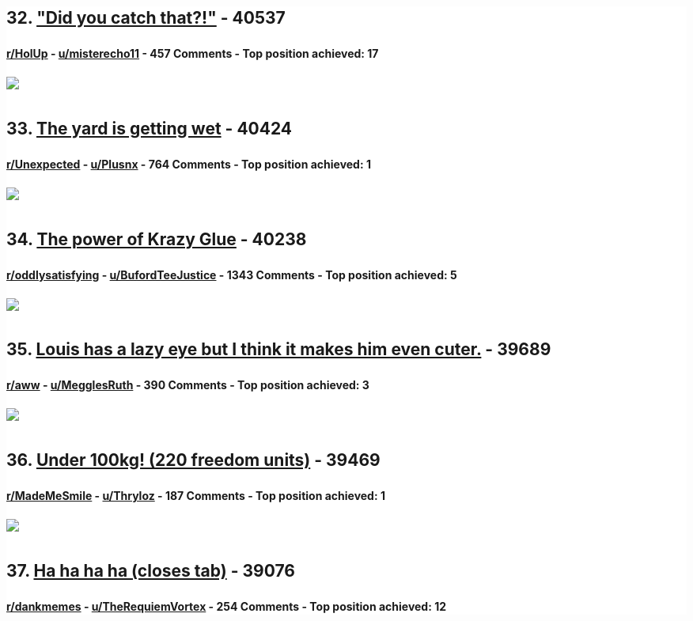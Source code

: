 ## 32. ["Did you catch that?!"](http://reddit.com/r/HolUp/comments/nj9oo5/did_you_catch_that/) - 40537
#### [r/HolUp](http://reddit.com/r/HolUp) - [u/misterecho11](http://reddit.com/u/misterecho11) - 457 Comments - Top position achieved: 17

<a href="https://i.redd.it/m9d5d7j1zv071.gif"><img src="https://b.thumbs.redditmedia.com/Gt6PQpapNcZWSEmxmwJkZgD2RJfpW9p58i_1ExxH-rY.jpg"></img></a>

## 33. [The yard is getting wet](http://reddit.com/r/Unexpected/comments/njjbd5/the_yard_is_getting_wet/) - 40424
#### [r/Unexpected](http://reddit.com/r/Unexpected) - [u/Plusnx](http://reddit.com/u/Plusnx) - 764 Comments - Top position achieved: 1

<a href="https://v.redd.it/svw9o0or7y071"><img src="https://a.thumbs.redditmedia.com/Lc-QSC1mLZh1FRVs52hihQg58w29RuIh6-o-MsDmGM0.jpg"></img></a>

## 34. [The power of Krazy Glue](http://reddit.com/r/oddlysatisfying/comments/njfl1c/the_power_of_krazy_glue/) - 40238
#### [r/oddlysatisfying](http://reddit.com/r/oddlysatisfying) - [u/BufordTeeJustice](http://reddit.com/u/BufordTeeJustice) - 1343 Comments - Top position achieved: 5

<a href="https://v.redd.it/gkts6cpqcx071"><img src="https://a.thumbs.redditmedia.com/urTEhxCioSzy9p9a3p7V3lQartLiQ8uPi5OUn0dY6Q0.jpg"></img></a>

## 35. [Louis has a lazy eye but I think it makes him even cuter.](http://reddit.com/r/aww/comments/njhdum/louis_has_a_lazy_eye_but_i_think_it_makes_him/) - 39689
#### [r/aww](http://reddit.com/r/aww) - [u/MegglesRuth](http://reddit.com/u/MegglesRuth) - 390 Comments - Top position achieved: 3

<a href="https://i.redd.it/3tdrvfn6rx071.jpg"><img src="https://a.thumbs.redditmedia.com/tuy9g_KHbn5ZDMr8eoPCACd0JOADoUmXgeIAVMX-FD8.jpg"></img></a>

## 36. [Under 100kg! (220 freedom units)](http://reddit.com/r/MadeMeSmile/comments/njicia/under_100kg_220_freedom_units/) - 39469
#### [r/MadeMeSmile](http://reddit.com/r/MadeMeSmile) - [u/Thryloz](http://reddit.com/u/Thryloz) - 187 Comments - Top position achieved: 1

<a href="https://i.imgur.com/v6YGlS2.jpg"><img src="https://b.thumbs.redditmedia.com/5LCjSeHAtKHR9YXL6tn3qoyjncc-22bskcUWtQQW_WI.jpg"></img></a>

## 37. [Ha ha ha ha (closes tab)](http://reddit.com/r/dankmemes/comments/njdrqi/ha_ha_ha_ha_closes_tab/) - 39076
#### [r/dankmemes](http://reddit.com/r/dankmemes) - [u/TheRequiemVortex](http://reddit.com/u/TheRequiemVortex) - 254 Comments - Top position achieved: 12
